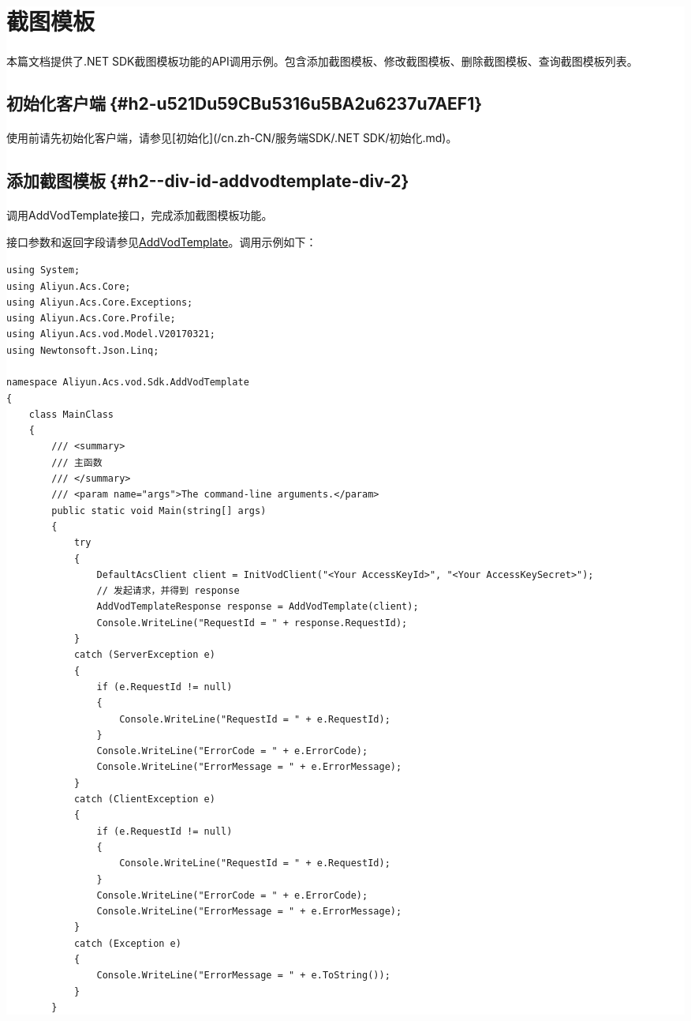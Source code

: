 截图模板 
=========================

本篇文档提供了.NET SDK截图模板功能的API调用示例。包含添加截图模板、修改截图模板、删除截图模板、查询截图模板列表。

初始化客户端 {#h2-u521Du59CBu5316u5BA2u6237u7AEF1}
--------------------------------------------

使用前请先初始化客户端，请参见[初始化](/cn.zh-CN/服务端SDK/.NET SDK/初始化.md)。

添加截图模板 {#h2--div-id-addvodtemplate-div-2}
-----------------------------------------

调用AddVodTemplate接口，完成添加截图模板功能。

接口参数和返回字段请参见[AddVodTemplate](/cn.zh-CN/服务端API/媒体处理/截图模板/添加截图模板.md)。调用示例如下：

    using System;
    using Aliyun.Acs.Core;
    using Aliyun.Acs.Core.Exceptions;
    using Aliyun.Acs.Core.Profile;
    using Aliyun.Acs.vod.Model.V20170321;
    using Newtonsoft.Json.Linq;
    
    namespace Aliyun.Acs.vod.Sdk.AddVodTemplate
    {
        class MainClass
        {
            /// <summary>
            /// 主函数
            /// </summary>
            /// <param name="args">The command-line arguments.</param>
            public static void Main(string[] args)
            {
                try
                {
                    DefaultAcsClient client = InitVodClient("<Your AccessKeyId>", "<Your AccessKeySecret>");
                    // 发起请求，并得到 response
                    AddVodTemplateResponse response = AddVodTemplate(client);
                    Console.WriteLine("RequestId = " + response.RequestId);
                }
                catch (ServerException e)
                {
                    if (e.RequestId != null)
                    {
                        Console.WriteLine("RequestId = " + e.RequestId);
                    }
                    Console.WriteLine("ErrorCode = " + e.ErrorCode);
                    Console.WriteLine("ErrorMessage = " + e.ErrorMessage);
                }
                catch (ClientException e)
                {
                    if (e.RequestId != null)
                    {
                        Console.WriteLine("RequestId = " + e.RequestId);
                    }
                    Console.WriteLine("ErrorCode = " + e.ErrorCode);
                    Console.WriteLine("ErrorMessage = " + e.ErrorMessage);
                }
                catch (Exception e)
                {
                    Console.WriteLine("ErrorMessage = " + e.ToString());
                }
            }
    